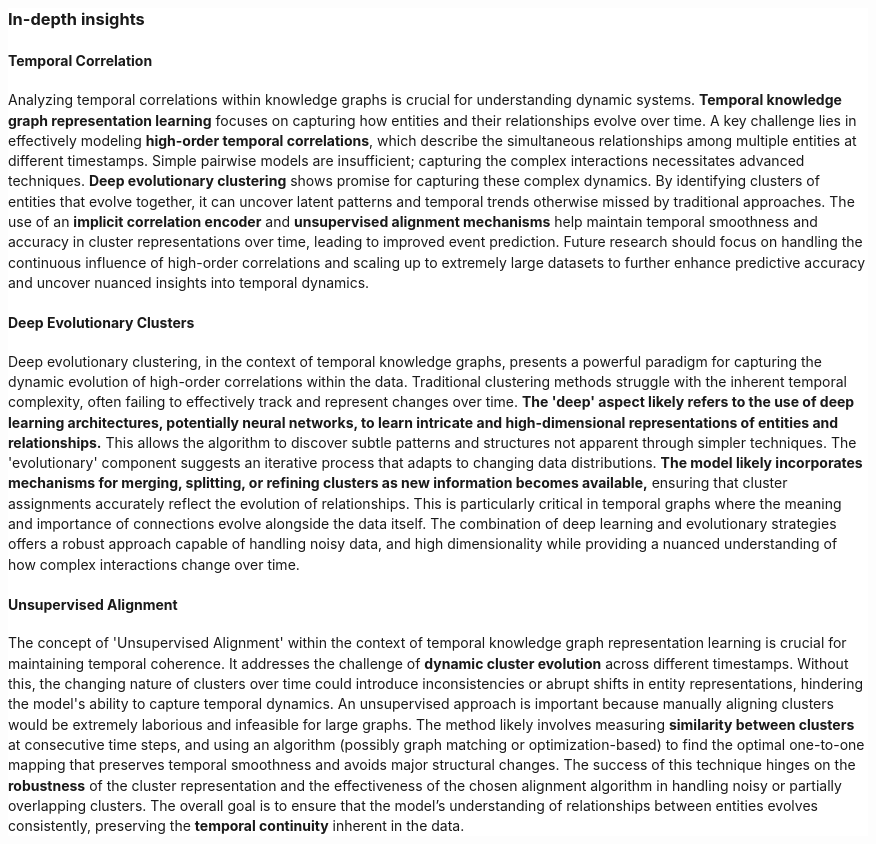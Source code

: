 



### In-depth insights


#### Temporal Correlation
Analyzing temporal correlations within knowledge graphs is crucial for understanding dynamic systems.  **Temporal knowledge graph representation learning** focuses on capturing how entities and their relationships evolve over time.  A key challenge lies in effectively modeling **high-order temporal correlations**, which describe the simultaneous relationships among multiple entities at different timestamps.  Simple pairwise models are insufficient; capturing the complex interactions necessitates advanced techniques.  **Deep evolutionary clustering** shows promise for capturing these complex dynamics. By identifying clusters of entities that evolve together, it can uncover latent patterns and temporal trends otherwise missed by traditional approaches.  The use of an **implicit correlation encoder** and **unsupervised alignment mechanisms** help maintain temporal smoothness and accuracy in cluster representations over time, leading to improved event prediction.  Future research should focus on handling the continuous influence of high-order correlations and scaling up to extremely large datasets to further enhance predictive accuracy and uncover nuanced insights into temporal dynamics.

#### Deep Evolutionary Clusters
Deep evolutionary clustering, in the context of temporal knowledge graphs, presents a powerful paradigm for capturing the dynamic evolution of high-order correlations within the data.  Traditional clustering methods struggle with the inherent temporal complexity, often failing to effectively track and represent changes over time.  **The 'deep' aspect likely refers to the use of deep learning architectures, potentially neural networks, to learn intricate and high-dimensional representations of entities and relationships.**  This allows the algorithm to discover subtle patterns and structures not apparent through simpler techniques. The 'evolutionary' component suggests an iterative process that adapts to changing data distributions. **The model likely incorporates mechanisms for merging, splitting, or refining clusters as new information becomes available,** ensuring that cluster assignments accurately reflect the evolution of relationships. This is particularly critical in temporal graphs where the meaning and importance of connections evolve alongside the data itself.  The combination of deep learning and evolutionary strategies offers a robust approach capable of handling noisy data, and high dimensionality while providing a nuanced understanding of how complex interactions change over time.

#### Unsupervised Alignment
The concept of 'Unsupervised Alignment' within the context of temporal knowledge graph representation learning is crucial for maintaining temporal coherence.  It addresses the challenge of **dynamic cluster evolution** across different timestamps.  Without this, the changing nature of clusters over time could introduce inconsistencies or abrupt shifts in entity representations, hindering the model's ability to capture temporal dynamics.  An unsupervised approach is important because manually aligning clusters would be extremely laborious and infeasible for large graphs.  The method likely involves measuring **similarity between clusters** at consecutive time steps, and using an algorithm (possibly graph matching or optimization-based) to find the optimal one-to-one mapping that preserves temporal smoothness and avoids major structural changes. The success of this technique hinges on the **robustness** of the cluster representation and the effectiveness of the chosen alignment algorithm in handling noisy or partially overlapping clusters. The overall goal is to ensure that the model’s understanding of relationships between entities evolves consistently, preserving the **temporal continuity** inherent in the data.
